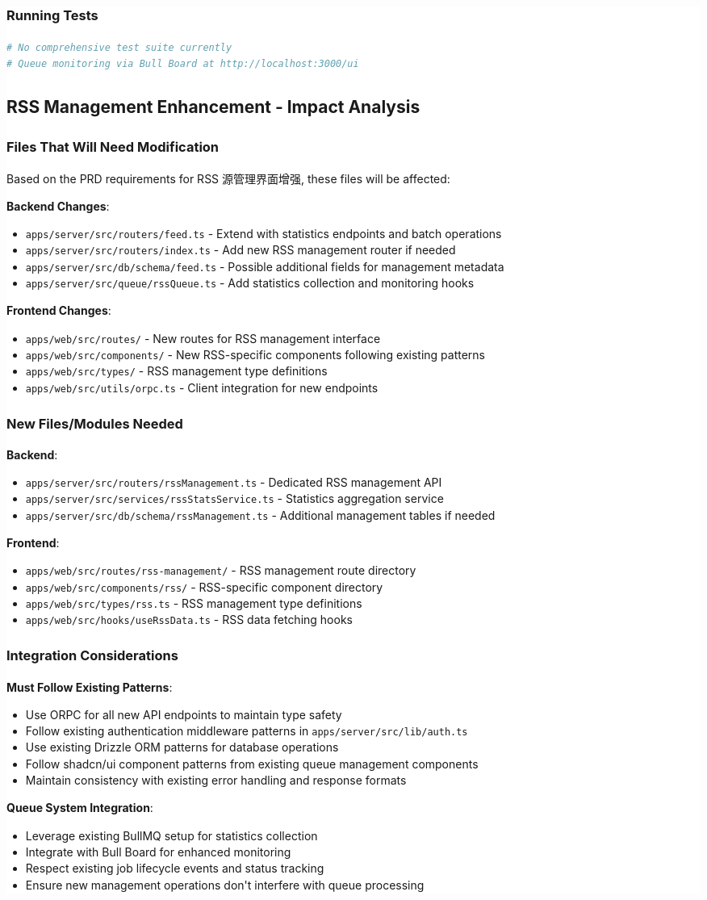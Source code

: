 ### Running Tests

```bash
# No comprehensive test suite currently
# Queue monitoring via Bull Board at http://localhost:3000/ui
```

## RSS Management Enhancement - Impact Analysis

### Files That Will Need Modification

Based on the PRD requirements for RSS 源管理界面增强, these files will be affected:

**Backend Changes**:

- `apps/server/src/routers/feed.ts` - Extend with statistics endpoints and batch operations
- `apps/server/src/routers/index.ts` - Add new RSS management router if needed
- `apps/server/src/db/schema/feed.ts` - Possible additional fields for management metadata
- `apps/server/src/queue/rssQueue.ts` - Add statistics collection and monitoring hooks

**Frontend Changes**:

- `apps/web/src/routes/` - New routes for RSS management interface
- `apps/web/src/components/` - New RSS-specific components following existing patterns
- `apps/web/src/types/` - RSS management type definitions
- `apps/web/src/utils/orpc.ts` - Client integration for new endpoints

### New Files/Modules Needed

**Backend**:

- `apps/server/src/routers/rssManagement.ts` - Dedicated RSS management API
- `apps/server/src/services/rssStatsService.ts` - Statistics aggregation service
- `apps/server/src/db/schema/rssManagement.ts` - Additional management tables if needed

**Frontend**:

- `apps/web/src/routes/rss-management/` - RSS management route directory
- `apps/web/src/components/rss/` - RSS-specific component directory
- `apps/web/src/types/rss.ts` - RSS management type definitions
- `apps/web/src/hooks/useRssData.ts` - RSS data fetching hooks

### Integration Considerations

**Must Follow Existing Patterns**:

- Use ORPC for all new API endpoints to maintain type safety
- Follow existing authentication middleware patterns in `apps/server/src/lib/auth.ts`
- Use existing Drizzle ORM patterns for database operations
- Follow shadcn/ui component patterns from existing queue management components
- Maintain consistency with existing error handling and response formats

**Queue System Integration**:

- Leverage existing BullMQ setup for statistics collection
- Integrate with Bull Board for enhanced monitoring
- Respect existing job lifecycle events and status tracking
- Ensure new management operations don't interfere with queue processing
